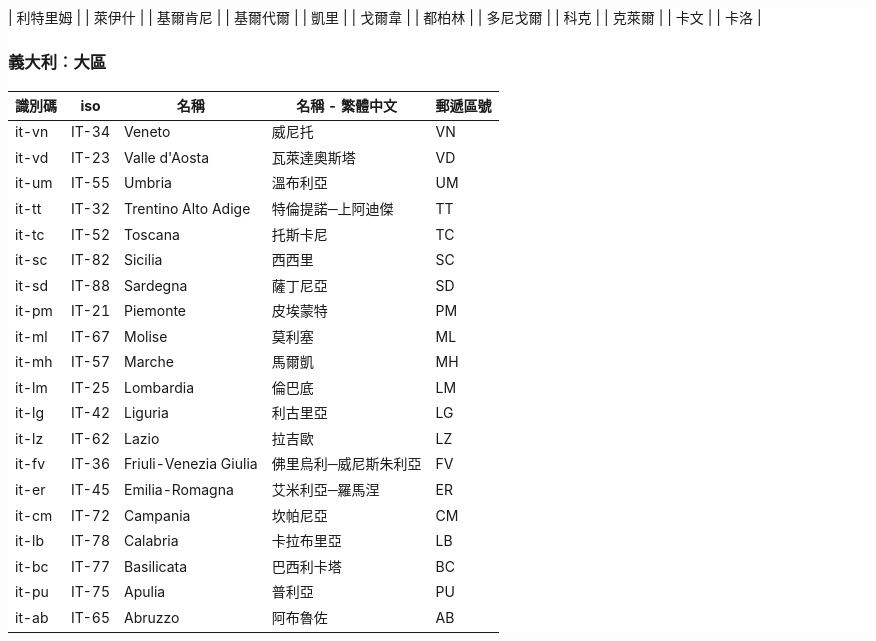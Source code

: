| 利特里姆 |
| 萊伊什 |
| 基爾肯尼 |
| 基爾代爾 |
| 凱里 |
| 戈爾韋 |
| 都柏林 |
| 多尼戈爾 |
| 科克 |
| 克萊爾 |
| 卡文 |
| 卡洛 |

### <a name="italy-regions"></a>義大利︰大區
| 識別碼 | iso | 名稱 | 名稱 - 繁體中文 | 郵遞區號 |
| --- | --- | --- | --- | --- |
| it-vn |IT-34 |Veneto |威尼托 |VN |
| it-vd |IT-23 |Valle d'Aosta |瓦萊達奧斯塔 |VD |
| it-um |IT-55 |Umbria |溫布利亞 |UM |
| it-tt |IT-32 |Trentino Alto Adige |特倫提諾─上阿迪傑 |TT |
| it-tc |IT-52 |Toscana |托斯卡尼 |TC |
| it-sc |IT-82 |Sicilia |西西里 |SC |
| it-sd |IT-88 |Sardegna |薩丁尼亞 |SD |
| it-pm |IT-21 |Piemonte |皮埃蒙特 |PM |
| it-ml |IT-67 |Molise |莫利塞 |ML |
| it-mh |IT-57 |Marche |馬爾凱 |MH |
| it-lm |IT-25 |Lombardia |倫巴底 |LM |
| it-lg |IT-42 |Liguria |利古里亞 |LG |
| it-lz |IT-62 |Lazio |拉吉歐 |LZ |
| it-fv |IT-36 |Friuli-Venezia Giulia |佛里烏利─威尼斯朱利亞 |FV |
| it-er |IT-45 |Emilia-Romagna |艾米利亞─羅馬涅 |ER |
| it-cm |IT-72 |Campania |坎帕尼亞 |CM |
| it-lb |IT-78 |Calabria |卡拉布里亞 |LB |
| it-bc |IT-77 |Basilicata |巴西利卡塔 |BC |
| it-pu |IT-75 |Apulia |普利亞 |PU |
| it-ab |IT-65 |Abruzzo |阿布魯佐 |AB |
